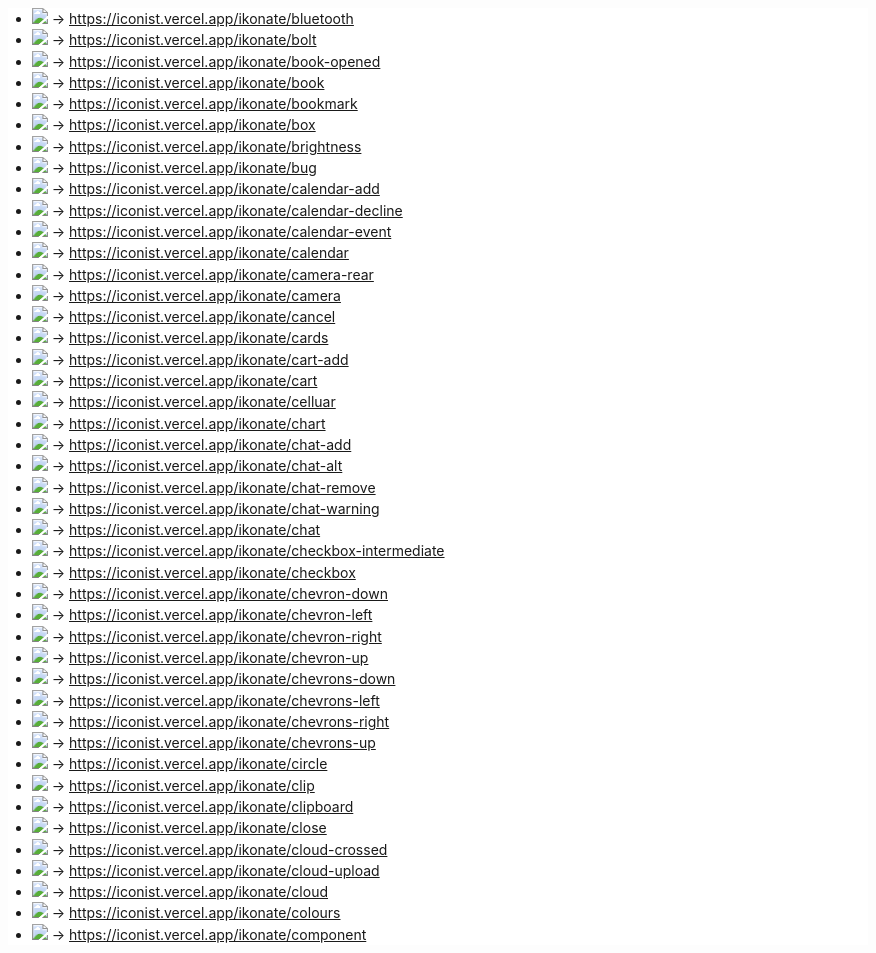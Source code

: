 - ![](https://iconist.vercel.app/ikonate/bluetooth) → https://iconist.vercel.app/ikonate/bluetooth
- ![](https://iconist.vercel.app/ikonate/bolt) → https://iconist.vercel.app/ikonate/bolt
- ![](https://iconist.vercel.app/ikonate/book-opened) → https://iconist.vercel.app/ikonate/book-opened
- ![](https://iconist.vercel.app/ikonate/book) → https://iconist.vercel.app/ikonate/book
- ![](https://iconist.vercel.app/ikonate/bookmark) → https://iconist.vercel.app/ikonate/bookmark
- ![](https://iconist.vercel.app/ikonate/box) → https://iconist.vercel.app/ikonate/box
- ![](https://iconist.vercel.app/ikonate/brightness) → https://iconist.vercel.app/ikonate/brightness
- ![](https://iconist.vercel.app/ikonate/bug) → https://iconist.vercel.app/ikonate/bug
- ![](https://iconist.vercel.app/ikonate/calendar-add) → https://iconist.vercel.app/ikonate/calendar-add
- ![](https://iconist.vercel.app/ikonate/calendar-decline) → https://iconist.vercel.app/ikonate/calendar-decline
- ![](https://iconist.vercel.app/ikonate/calendar-event) → https://iconist.vercel.app/ikonate/calendar-event
- ![](https://iconist.vercel.app/ikonate/calendar) → https://iconist.vercel.app/ikonate/calendar
- ![](https://iconist.vercel.app/ikonate/camera-rear) → https://iconist.vercel.app/ikonate/camera-rear
- ![](https://iconist.vercel.app/ikonate/camera) → https://iconist.vercel.app/ikonate/camera
- ![](https://iconist.vercel.app/ikonate/cancel) → https://iconist.vercel.app/ikonate/cancel
- ![](https://iconist.vercel.app/ikonate/cards) → https://iconist.vercel.app/ikonate/cards
- ![](https://iconist.vercel.app/ikonate/cart-add) → https://iconist.vercel.app/ikonate/cart-add
- ![](https://iconist.vercel.app/ikonate/cart) → https://iconist.vercel.app/ikonate/cart
- ![](https://iconist.vercel.app/ikonate/celluar) → https://iconist.vercel.app/ikonate/celluar
- ![](https://iconist.vercel.app/ikonate/chart) → https://iconist.vercel.app/ikonate/chart
- ![](https://iconist.vercel.app/ikonate/chat-add) → https://iconist.vercel.app/ikonate/chat-add
- ![](https://iconist.vercel.app/ikonate/chat-alt) → https://iconist.vercel.app/ikonate/chat-alt
- ![](https://iconist.vercel.app/ikonate/chat-remove) → https://iconist.vercel.app/ikonate/chat-remove
- ![](https://iconist.vercel.app/ikonate/chat-warning) → https://iconist.vercel.app/ikonate/chat-warning
- ![](https://iconist.vercel.app/ikonate/chat) → https://iconist.vercel.app/ikonate/chat
- ![](https://iconist.vercel.app/ikonate/checkbox-intermediate) → https://iconist.vercel.app/ikonate/checkbox-intermediate
- ![](https://iconist.vercel.app/ikonate/checkbox) → https://iconist.vercel.app/ikonate/checkbox
- ![](https://iconist.vercel.app/ikonate/chevron-down) → https://iconist.vercel.app/ikonate/chevron-down
- ![](https://iconist.vercel.app/ikonate/chevron-left) → https://iconist.vercel.app/ikonate/chevron-left
- ![](https://iconist.vercel.app/ikonate/chevron-right) → https://iconist.vercel.app/ikonate/chevron-right
- ![](https://iconist.vercel.app/ikonate/chevron-up) → https://iconist.vercel.app/ikonate/chevron-up
- ![](https://iconist.vercel.app/ikonate/chevrons-down) → https://iconist.vercel.app/ikonate/chevrons-down
- ![](https://iconist.vercel.app/ikonate/chevrons-left) → https://iconist.vercel.app/ikonate/chevrons-left
- ![](https://iconist.vercel.app/ikonate/chevrons-right) → https://iconist.vercel.app/ikonate/chevrons-right
- ![](https://iconist.vercel.app/ikonate/chevrons-up) → https://iconist.vercel.app/ikonate/chevrons-up
- ![](https://iconist.vercel.app/ikonate/circle) → https://iconist.vercel.app/ikonate/circle
- ![](https://iconist.vercel.app/ikonate/clip) → https://iconist.vercel.app/ikonate/clip
- ![](https://iconist.vercel.app/ikonate/clipboard) → https://iconist.vercel.app/ikonate/clipboard
- ![](https://iconist.vercel.app/ikonate/close) → https://iconist.vercel.app/ikonate/close
- ![](https://iconist.vercel.app/ikonate/cloud-crossed) → https://iconist.vercel.app/ikonate/cloud-crossed
- ![](https://iconist.vercel.app/ikonate/cloud-upload) → https://iconist.vercel.app/ikonate/cloud-upload
- ![](https://iconist.vercel.app/ikonate/cloud) → https://iconist.vercel.app/ikonate/cloud
- ![](https://iconist.vercel.app/ikonate/colours) → https://iconist.vercel.app/ikonate/colours
- ![](https://iconist.vercel.app/ikonate/component) → https://iconist.vercel.app/ikonate/component